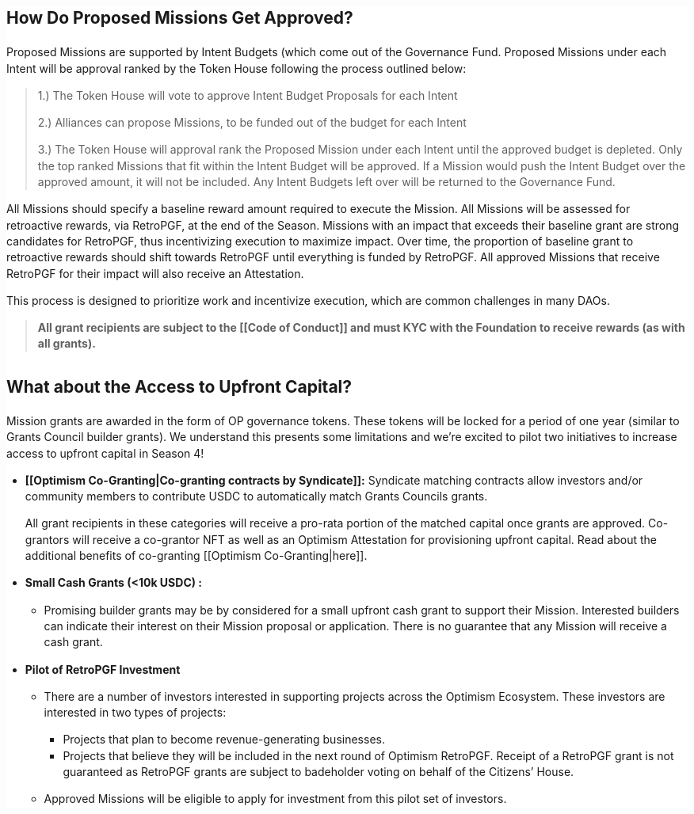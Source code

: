 ## How Do Proposed Missions Get Approved?

Proposed Missions are supported by Intent Budgets (which come out of the Governance Fund. Proposed Missions under each Intent will be approval ranked by the Token House following the process outlined below:

> 1.) The Token House will vote to approve Intent Budget Proposals for each Intent
> 
> 2.) Alliances can propose Missions, to be funded out of the budget for each Intent
> 
> 3.) The Token House will approval rank the Proposed Mission under each Intent until the approved budget is depleted. Only the top ranked Missions that fit within the Intent Budget will be approved. If a Mission would push the Intent Budget over the approved amount, it will not be included. Any Intent Budgets left over will be returned to the Governance Fund.

All Missions should specify a baseline reward amount required to execute the Mission. All Missions will be assessed for retroactive rewards, via RetroPGF, at the end of the Season. Missions with an impact that exceeds their baseline grant are strong candidates for RetroPGF, thus incentivizing execution to maximize impact. Over time, the proportion of baseline grant to retroactive rewards should shift towards RetroPGF until everything is funded by RetroPGF. All approved Missions that receive RetroPGF for their impact will also receive an Attestation.

This process is designed to prioritize work and incentivize execution, which are common challenges in many DAOs.

> **All grant recipients are subject to the [[Code of Conduct]] and must KYC with the Foundation to receive rewards (as with all grants).**

## What about the Access to Upfront Capital?

Mission grants are awarded in the form of OP governance tokens. These tokens will be locked for a period of one year (similar to Grants Council builder grants). We understand this presents some limitations and we’re excited to pilot two initiatives to increase access to upfront capital in Season 4!

- **[[Optimism Co-Granting|Co-granting contracts by Syndicate]]:** Syndicate matching contracts allow investors and/or community members to contribute USDC to automatically match Grants Councils grants.
    
    All grant recipients in these categories will receive a pro-rata portion of the matched capital once grants are approved. Co-grantors will receive a co-grantor NFT as well as an Optimism Attestation for provisioning upfront capital. Read about the additional benefits of co-granting [[Optimism Co-Granting|here]].
    
- **Small Cash Grants (<10k USDC) :**
    
    - Promising builder grants may be by considered for a small upfront cash grant to support their Mission. Interested builders can indicate their interest on their Mission proposal or application. There is no guarantee that any Mission will receive a cash grant.
- **Pilot of RetroPGF Investment**
    
    - There are a number of investors interested in supporting projects across the Optimism Ecosystem. These investors are interested in two types of projects:
        
        - Projects that plan to become revenue-generating businesses.
        - Projects that believe they will be included in the next round of Optimism RetroPGF. Receipt of a RetroPGF grant is not guaranteed as RetroPGF grants are subject to badeholder voting on behalf of the Citizens’ House.
    - Approved Missions will be eligible to apply for investment from this pilot set of investors.
    